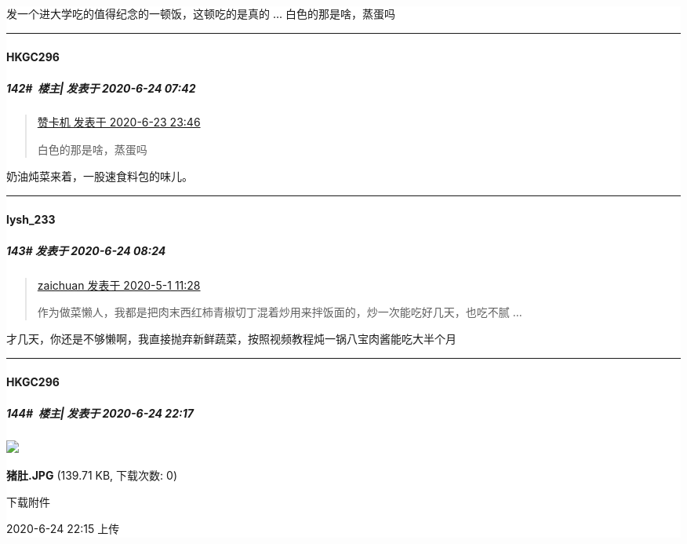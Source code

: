 发一个进大学吃的值得纪念的一顿饭，这顿吃的是真的 ...</blockquote>
白色的那是啥，蒸蛋吗







-----

####  HKGC296  
##### 142#         楼主| 发表于 2020-6-24 07:42



<blockquote><a href="httphttps://bbs.saraba1st.com/2b/forum.php?mod=redirect&amp;goto=findpost&amp;pid=47926446&amp;ptid=1931651" target="_blank">赞卡机 发表于 2020-6-23 23:46</a>

白色的那是啥，蒸蛋吗</blockquote>
奶油炖菜来着，一股速食料包的味儿。







-----

####  lysh_233  
##### 143#       发表于 2020-6-24 08:24



<blockquote><a href="httphttps://bbs.saraba1st.com/2b/forum.php?mod=redirect&amp;goto=findpost&amp;pid=47268417&amp;ptid=1931651" target="_blank">zaichuan 发表于 2020-5-1 11:28</a>

作为做菜懒人，我都是把肉末西红柿青椒切丁混着炒用来拌饭面的，炒一次能吃好几天，也吃不腻 ...</blockquote>
才几天，你还是不够懒啊，我直接抛弃新鲜蔬菜，按照视频教程炖一锅八宝肉酱能吃大半个月







-----

####  HKGC296  
##### 144#         楼主| 发表于 2020-6-24 22:17




<img src="https://img.saraba1st.com/forum/202006/24/221509joq53zor7wk39gww.jpg" referrerpolicy="no-referrer">


<strong>猪肚.JPG</strong> (139.71 KB, 下载次数: 0)

下载附件

2020-6-24 22:15 上传




